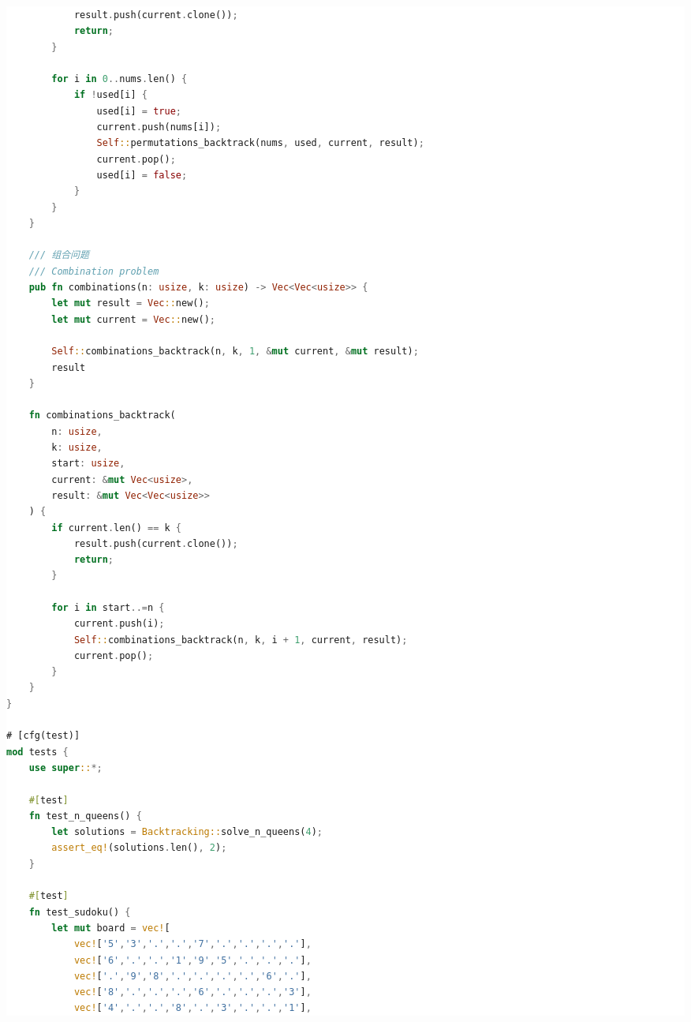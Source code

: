 ```rust
            result.push(current.clone());
            return;
        }

        for i in 0..nums.len() {
            if !used[i] {
                used[i] = true;
                current.push(nums[i]);
                Self::permutations_backtrack(nums, used, current, result);
                current.pop();
                used[i] = false;
            }
        }
    }

    /// 组合问题
    /// Combination problem
    pub fn combinations(n: usize, k: usize) -> Vec<Vec<usize>> {
        let mut result = Vec::new();
        let mut current = Vec::new();

        Self::combinations_backtrack(n, k, 1, &mut current, &mut result);
        result
    }

    fn combinations_backtrack(
        n: usize,
        k: usize,
        start: usize,
        current: &mut Vec<usize>,
        result: &mut Vec<Vec<usize>>
    ) {
        if current.len() == k {
            result.push(current.clone());
            return;
        }

        for i in start..=n {
            current.push(i);
            Self::combinations_backtrack(n, k, i + 1, current, result);
            current.pop();
        }
    }
}

# [cfg(test)]
mod tests {
    use super::*;

    #[test]
    fn test_n_queens() {
        let solutions = Backtracking::solve_n_queens(4);
        assert_eq!(solutions.len(), 2);
    }

    #[test]
    fn test_sudoku() {
        let mut board = vec![
            vec!['5','3','.','.','7','.','.','.','.'],
            vec!['6','.','.','1','9','5','.','.','.'],
            vec!['.','9','8','.','.','.','.','6','.'],
            vec!['8','.','.','.','6','.','.','.','3'],
            vec!['4','.','.','8','.','3','.','.','1'],
```